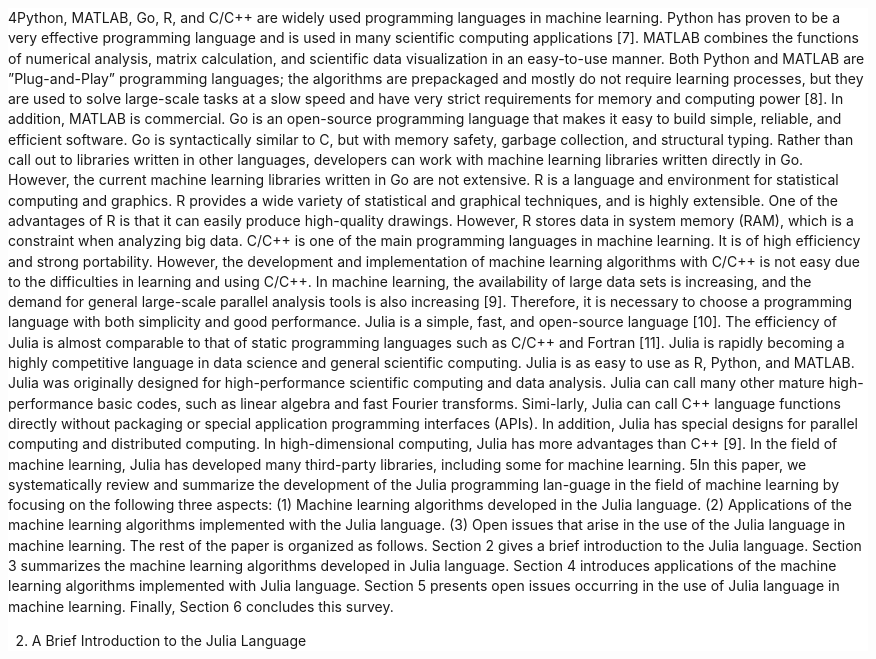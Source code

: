 4Python, MATLAB, Go, R, and C/C++ are widely used programming languages in machine learning. Python has proven to be a very effective programming language and is used in many scientific computing applications [7]. MATLAB combines the functions of numerical analysis, matrix calculation, and scientific data visualization in an easy-to-use manner. Both Python and MATLAB are ”Plug-and-Play” programming languages; the algorithms are prepackaged and mostly do not require learning processes, but they are used to solve large-scale tasks at a slow speed and have very strict requirements for memory and computing power [8]. In addition, MATLAB is commercial. Go is an open-source programming language that makes it easy to build simple, reliable, and efficient software. Go is syntactically similar to C, but with memory safety, garbage collection, and structural typing. Rather than call out to libraries written in other languages, developers can work with machine learning libraries written directly in Go. However, the current machine learning libraries written in Go are not extensive. R is a language and environment for statistical computing and graphics. R provides a wide variety of statistical and graphical techniques, and is highly extensible. One of the advantages of R is that it can easily produce high-quality drawings. However, R stores data in system memory (RAM), which is a constraint when analyzing big data. C/C++ is one of the main programming languages in machine learning. It is of high efficiency and strong portability. However, the development and implementation of machine learning algorithms with C/C++ is not easy due to the difficulties in learning and using C/C++. In machine learning, the availability of large data sets is increasing, and the demand for general large-scale parallel analysis tools is also increasing [9]. Therefore, it is necessary to choose a programming language with both simplicity and good performance. Julia is a simple, fast, and open-source language [10]. The efficiency of Julia is almost comparable to that of static programming languages such as C/C++ and Fortran [11]. Julia is rapidly becoming a highly competitive language in data science and general scientific computing. Julia is as easy to use as R, Python, and MATLAB. Julia was originally designed for high-performance scientific computing and data analysis. Julia can call many other mature high-performance basic codes, such as linear algebra and fast Fourier transforms. Simi-larly, Julia can call C++ language functions directly without packaging or special application programming interfaces (APIs). In addition, Julia has special designs for parallel computing and distributed computing. In high-dimensional computing, Julia has more advantages than C++ [9]. In the field of machine learning, Julia has developed many third-party libraries, including some for machine learning. 5In this paper, we systematically review and summarize the development of the Julia programming lan-guage in the field of machine learning by focusing on the following three aspects: (1) Machine learning algorithms developed in the Julia language. (2) Applications of the machine learning algorithms implemented with the Julia language. (3) Open issues that arise in the use of the Julia language in machine learning. The rest of the paper is organized as follows. Section 2 gives a brief introduction to the Julia language. Section 3 summarizes the machine learning algorithms developed in Julia language. Section 4 introduces applications of the machine learning algorithms implemented with Julia language. Section 5 presents open issues occurring in the use of Julia language in machine learning. Finally, Section 6 concludes this survey. 

2. A Brief Introduction to the Julia Language 
